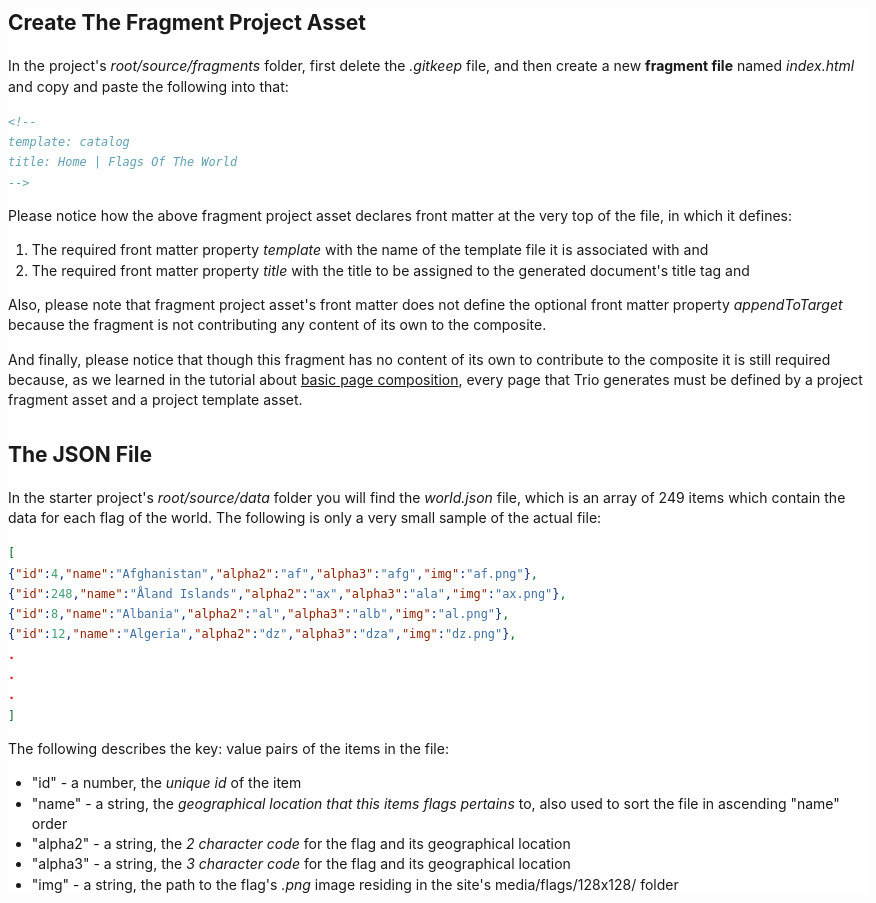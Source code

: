 
## Create The Fragment Project Asset

In the project's _root/source/fragments_ folder, first delete the _.gitkeep_ file, and then create a new __fragment file__ named _index.html_ and copy and paste the following into that:

```html
<!--
template: catalog
title: Home | Flags Of The World
-->
```

Please notice how the above fragment project asset declares front matter at the very top of the file, in which it defines:

1. The required front matter property _template_ with the name of the template file it is associated with and
1. The required front matter property _title_ with the title to be assigned to the generated document's title tag and

Also, please note that fragment project asset's front matter does not define the optional front matter property _appendToTarget_ because the fragment is not contributing any content of its own to the composite.

And finally, please notice that though this fragment has no content of its own to contribute to the composite it is still required because, as we learned in the tutorial about <a data-trio-link href="/blog/tutorials/2020/11/16/page-composition-tut-01/">basic page composition</a>, every page that Trio generates must be defined by a project fragment asset and a project template asset.

## The JSON File

In the starter project's _root/source/data_ folder you will find the _world.json_ file, which is an array of 249 items which contain the data for each flag of the world. The following is only a very small sample of the actual file:

```JSON
[
{"id":4,"name":"Afghanistan","alpha2":"af","alpha3":"afg","img":"af.png"},
{"id":248,"name":"Åland Islands","alpha2":"ax","alpha3":"ala","img":"ax.png"},
{"id":8,"name":"Albania","alpha2":"al","alpha3":"alb","img":"al.png"},
{"id":12,"name":"Algeria","alpha2":"dz","alpha3":"dza","img":"dz.png"},
.
.
.
]
```

The following describes the key: value pairs of the items in the file:

* "id" - a number, the _unique id_ of the item
* "name" - a string, the _geographical location that this items flags pertains_ to, also used to sort the file in ascending "name"  order
* "alpha2" - a string, the _2 character code_ for the flag and its geographical location
* "alpha3" - a string, the _3 character code_ for the flag and its geographical location
* "img" - a string, the path to the flag's _.png_ image residing in the site's media/flags/128x128/ folder
